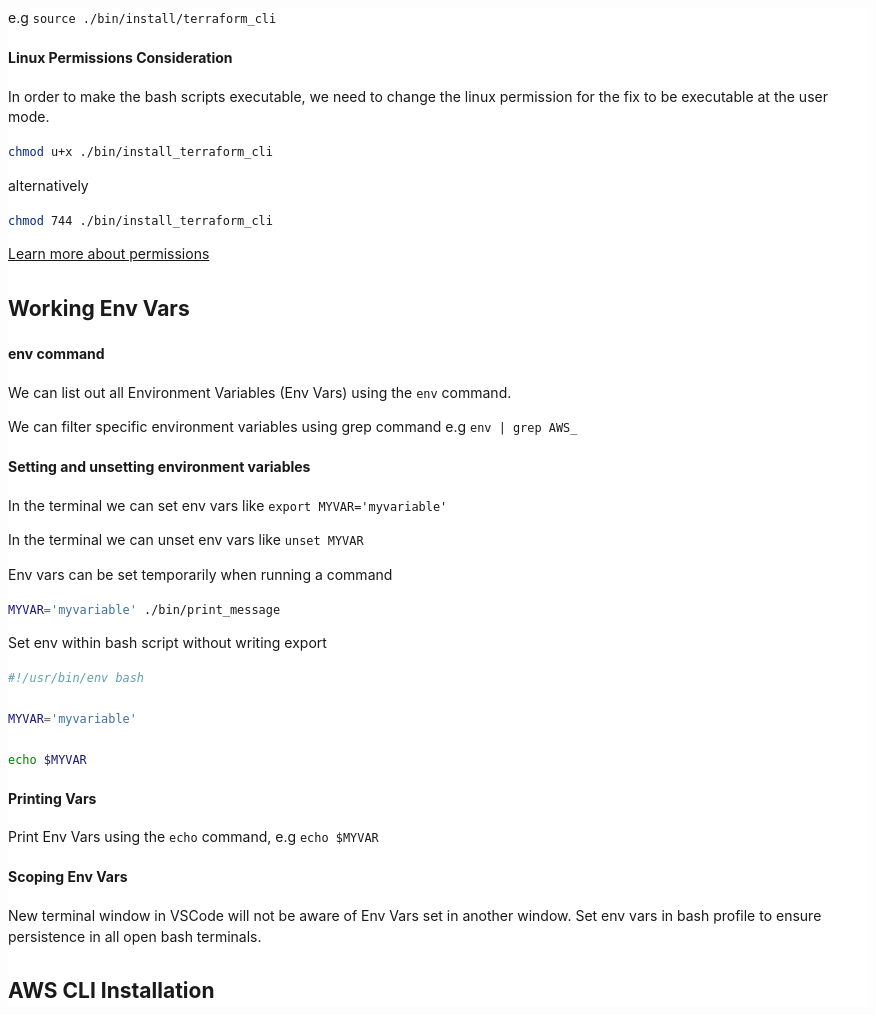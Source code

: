 e.g `source ./bin/install/terraform_cli`

#### Linux Permissions Consideration

In order to make the bash scripts executable, we need to change the linux permission for the fix to be executable at the user mode.

```sh
chmod u+x ./bin/install_terraform_cli
```

alternatively

```sh
chmod 744 ./bin/install_terraform_cli
```

[Learn more about permissions](https://en.wikipedia.org/wiki/Chmod)

## Working Env Vars

#### env command

We can list out all Environment Variables (Env Vars) using the `env` command.

We can filter specific environment variables using grep command e.g `env | grep AWS_`

#### Setting and unsetting environment variables

In the terminal we can set env vars like `export MYVAR='myvariable'`

In the terminal we can unset env vars like `unset MYVAR`

Env vars can be set temporarily when running a command

```sh
MYVAR='myvariable' ./bin/print_message
```

Set env within bash script without writing export

```sh
#!/usr/bin/env bash

MYVAR='myvariable'

echo $MYVAR
```

#### Printing Vars

Print Env Vars using the `echo` command, e.g `echo $MYVAR`

#### Scoping Env Vars

New terminal window in VSCode will not be aware of Env Vars set in another window.
Set env vars in bash profile to ensure persistence in all open bash terminals.

## AWS CLI Installation
